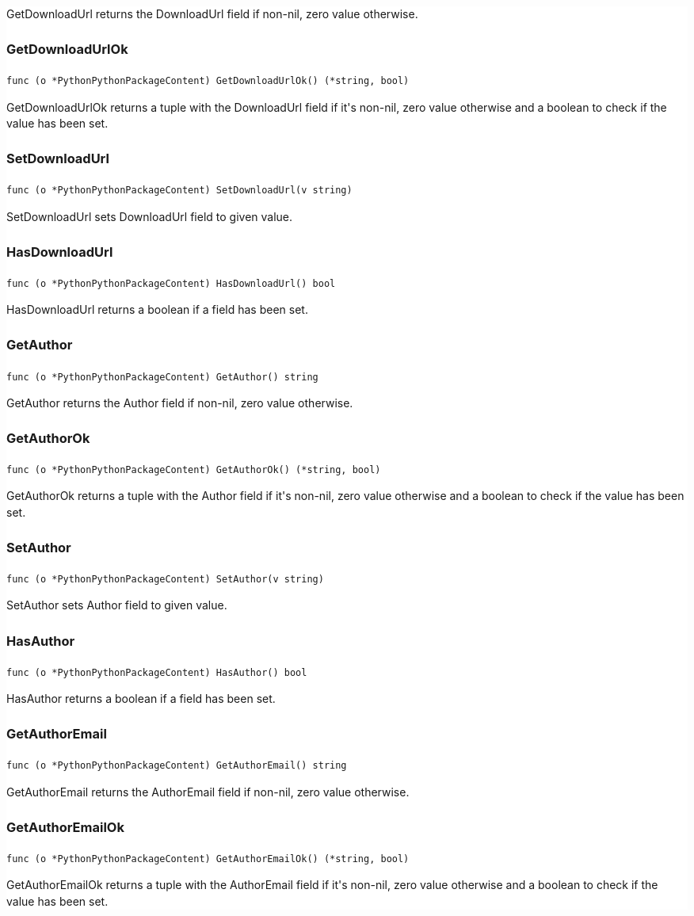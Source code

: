 GetDownloadUrl returns the DownloadUrl field if non-nil, zero value otherwise.

### GetDownloadUrlOk

`func (o *PythonPythonPackageContent) GetDownloadUrlOk() (*string, bool)`

GetDownloadUrlOk returns a tuple with the DownloadUrl field if it's non-nil, zero value otherwise
and a boolean to check if the value has been set.

### SetDownloadUrl

`func (o *PythonPythonPackageContent) SetDownloadUrl(v string)`

SetDownloadUrl sets DownloadUrl field to given value.

### HasDownloadUrl

`func (o *PythonPythonPackageContent) HasDownloadUrl() bool`

HasDownloadUrl returns a boolean if a field has been set.

### GetAuthor

`func (o *PythonPythonPackageContent) GetAuthor() string`

GetAuthor returns the Author field if non-nil, zero value otherwise.

### GetAuthorOk

`func (o *PythonPythonPackageContent) GetAuthorOk() (*string, bool)`

GetAuthorOk returns a tuple with the Author field if it's non-nil, zero value otherwise
and a boolean to check if the value has been set.

### SetAuthor

`func (o *PythonPythonPackageContent) SetAuthor(v string)`

SetAuthor sets Author field to given value.

### HasAuthor

`func (o *PythonPythonPackageContent) HasAuthor() bool`

HasAuthor returns a boolean if a field has been set.

### GetAuthorEmail

`func (o *PythonPythonPackageContent) GetAuthorEmail() string`

GetAuthorEmail returns the AuthorEmail field if non-nil, zero value otherwise.

### GetAuthorEmailOk

`func (o *PythonPythonPackageContent) GetAuthorEmailOk() (*string, bool)`

GetAuthorEmailOk returns a tuple with the AuthorEmail field if it's non-nil, zero value otherwise
and a boolean to check if the value has been set.
